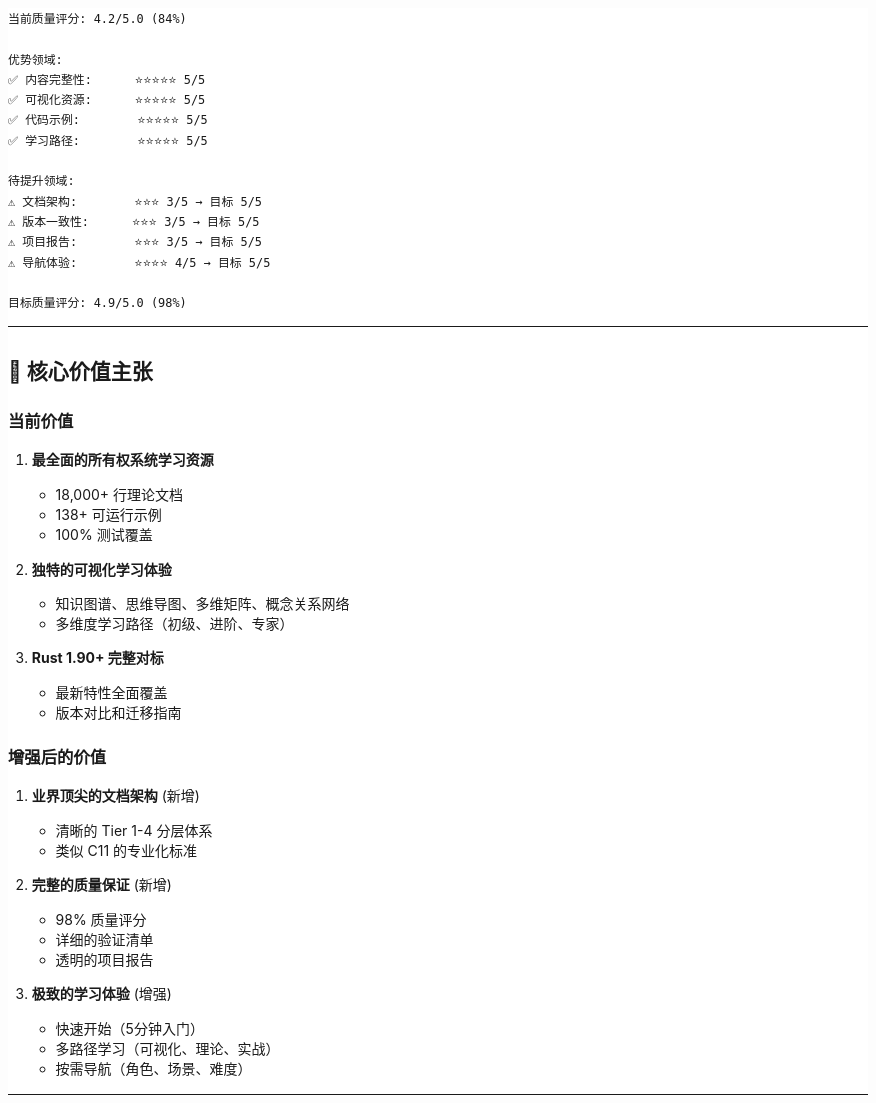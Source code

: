 ```text
当前质量评分: 4.2/5.0 (84%)

优势领域:
✅ 内容完整性:      ⭐⭐⭐⭐⭐ 5/5
✅ 可视化资源:      ⭐⭐⭐⭐⭐ 5/5
✅ 代码示例:        ⭐⭐⭐⭐⭐ 5/5
✅ 学习路径:        ⭐⭐⭐⭐⭐ 5/5

待提升领域:
⚠️ 文档架构:        ⭐⭐⭐ 3/5 → 目标 5/5
⚠️ 版本一致性:      ⭐⭐⭐ 3/5 → 目标 5/5
⚠️ 项目报告:        ⭐⭐⭐ 3/5 → 目标 5/5
⚠️ 导航体验:        ⭐⭐⭐⭐ 4/5 → 目标 5/5

目标质量评分: 4.9/5.0 (98%)
```

---

## 🎯 核心价值主张

### 当前价值

1. **最全面的所有权系统学习资源**
   - 18,000+ 行理论文档
   - 138+ 可运行示例
   - 100% 测试覆盖

2. **独特的可视化学习体验**
   - 知识图谱、思维导图、多维矩阵、概念关系网络
   - 多维度学习路径（初级、进阶、专家）

3. **Rust 1.90+ 完整对标**
   - 最新特性全面覆盖
   - 版本对比和迁移指南

### 增强后的价值

1. **业界顶尖的文档架构** (新增)
   - 清晰的 Tier 1-4 分层体系
   - 类似 C11 的专业化标准

2. **完整的质量保证** (新增)
   - 98% 质量评分
   - 详细的验证清单
   - 透明的项目报告

3. **极致的学习体验** (增强)
   - 快速开始（5分钟入门）
   - 多路径学习（可视化、理论、实战）
   - 按需导航（角色、场景、难度）

---
